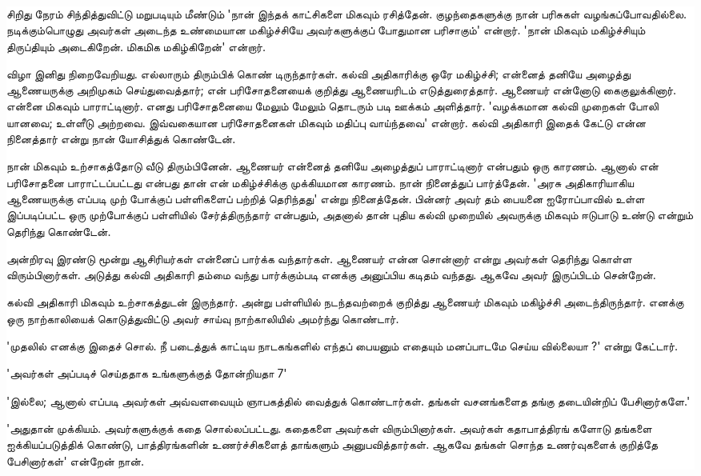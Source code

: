 சிறிது நேரம்‌ சிந்தித்துவிட்டு மறுபடியும்‌ மீண்டும்‌ 'நான்‌ இந்தக்‌
காட்சிகளை மிகவும்‌ ரசித்தேன்‌. குழந்தைகளுக்கு நான்‌ பரிசுகள்‌
வழங்கப்போவதில்லை. நடிக்கும்பொழுது அவர்கள்‌ அடைந்த
உண்மையான மகிழ்ச்சியே அவர்களுக்குப்‌ போதுமான பரிசாகும்‌'
என்றார்‌. 'நான்‌ மிகவும்‌ மகிழ்ச்சியும்‌ திருப்தியும்‌ அடைகிறேன்‌.
மிகமிக மகிழ்கிறேன்‌' என்றார்‌.

விழா இனிது நிறைவேறியது. எல்லாரும்‌ திரும்பிக்‌ கொண்
டிருந்தார்கள்‌. கல்வி அதிகாரிக்கு ஒரே மகிழ்ச்சி; என்னைத்‌ தனியே
அழைத்து ஆணையருக்கு அறிமுகம்‌ செய்துவைத்தார்‌; என்‌
பரிசோதனையைக்‌ குறித்து ஆணையரிடம்‌ எடுத்துரைத்தார்‌.
ஆணையர்‌ என்னோடு கைகுலுக்கினார்‌. என்னை மிகவும்‌
பாராட்டினார்‌. எனது பரிசோதனையை மேலும்‌ மேலும்‌ தொடரும்‌
படி ஊக்கம்‌ அளித்தார்‌. 'வழக்கமான கல்வி முறைகள்‌ போலி
யானவை; உள்ளீடு அற்றவை. இவ்வகையான பரிசோதனைகள்‌
மிகவும்‌ மதிப்பு வாய்ந்தவை' என்றார்‌. கல்வி அதிகாரி இதைக்‌
கேட்டு என்ன நினைத்தார்‌ என்று நான்‌ யோசித்துக்‌ கொண்டேன்‌.

நான்‌ மிகவும்‌ உற்சாகத்தோடு வீடு திரும்பினேன்‌. ஆணையர்‌
என்னைத்‌ தனியே அழைத்துப்‌ பாராட்டினார்‌ என்பதும்‌ ஒரு
காரணம்‌. ஆனால்‌ என்‌ பரிசோதனை பாராட்டப்பட்டது என்பது
தான்‌ என்‌ மகிழ்ச்சிக்கு முக்கியமான காரணம்‌. நான்‌ நினைத்துப்‌
பார்த்தேன்‌. 'அரசு அதிகாரியாகிய ஆணையருக்கு எப்படி முற்‌
போக்குப்‌ பள்ளிகளைப்‌ பற்றித்‌ தெரிந்தது' என்று நினைத்தேன்‌.
பின்னர்‌ அவர்‌ தம்‌ பையனை ஐரோப்பாவில்‌ உள்ள இப்படிப்பட்ட
ஒரு முற்போக்குப்‌ பள்ளியில்‌ சேர்த்திருந்தார்‌ என்பதும்‌, அதனால்‌
தான்‌ புதிய கல்வி முறையில்‌ அவருக்கு மிகவும்‌ ஈடுபாடு உண்டு
என்றும்‌ தெரிந்து கொண்டேன்‌.

அன்றிரவு இரண்டு மூன்று ஆசிரியர்கள்‌ என்னைப்‌ பார்க்க
வந்தார்கள்‌. ஆணையர்‌ என்ன சொன்னார்‌ என்று அவர்கள்‌
தெரிந்து கொள்ள விரும்பினார்கள்‌. அடுத்து கல்வி அதிகாரி தம்மை
வந்து பார்க்கும்படி எனக்கு அனுப்பிய கடிதம்‌ வந்தது. ஆகவே
அவர்‌ இருப்பிடம்‌ சென்றேன்‌.

கல்வி அதிகாரி மிகவும்‌ உற்சாகத்துடன்‌ இருந்தார்‌. அன்று
பள்ளியில்‌ நடந்தவற்றைக்‌ குறித்து ஆணையர்‌ மிகவும்‌ மகிழ்ச்சி
அடைந்திருந்தார்‌. எனக்கு ஒரு நாற்காலியைக்‌ கொடுத்துவிட்டு
அவர்‌ சாய்வு நாற்காலியில்‌ அமர்ந்து கொண்டார்‌.

'முதலில்‌ எனக்கு இதைச்‌ சொல்‌. நீ படைத்துக்‌ காட்டிய
நாடகங்களில்‌ எந்தப்‌ பையனும்‌ எதையும்‌ மனப்பாடமே செய்ய
வில்லையா ?' என்று கேட்டார்‌.

'அவர்கள்‌ அப்படிச்‌ செய்ததாக உங்களுக்குத்‌ தோன்றியதா 7'

'இல்லை; ஆனால்‌ எப்படி அவர்கள்‌ அவ்வளவையும்‌
ஞாபகத்தில்‌ வைத்துக்‌ கொண்டார்கள்‌. தங்கள்‌ வசனங்களைத
தங்கு தடையின்றிப்‌ பேசினார்களே.'

'அதுதான்‌ முக்கியம்‌. அவர்களுக்குக்‌ கதை சொல்லப்பட்டது.
கதைகளை அவர்கள்‌ விரும்பினார்கள்‌. அவர்கள்‌ கதாபாத்திரங்‌
களோடு தங்களை ஐக்கியப்படுத்திக்‌ கொண்டு, பாத்திரங்களின்‌
உணர்ச்சிகளைத்‌ தாங்களும்‌ அனுபவித்தார்கள்‌. ஆகவே தங்கள்‌
சொந்த உணர்வுகளைக்‌ குறித்தே பேசினார்கள்‌' என்றேன்‌ நான்‌.
